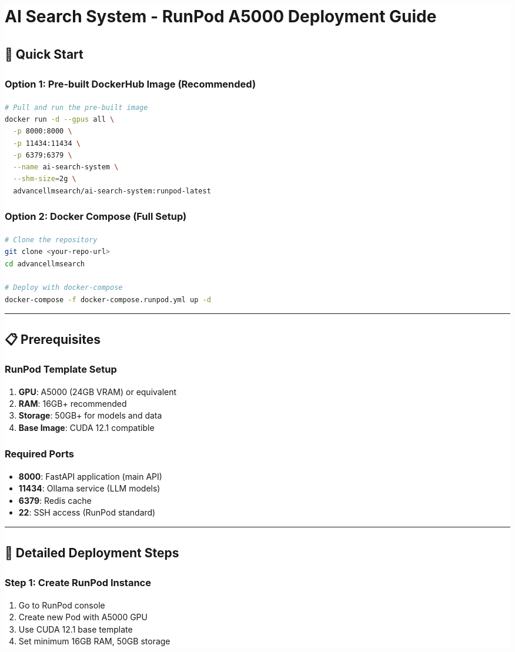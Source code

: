 # AI Search System - RunPod A5000 Deployment Guide

## 🚀 **Quick Start**

### **Option 1: Pre-built DockerHub Image (Recommended)**
```bash
# Pull and run the pre-built image
docker run -d --gpus all \
  -p 8000:8000 \
  -p 11434:11434 \
  -p 6379:6379 \
  --name ai-search-system \
  --shm-size=2g \
  advancellmsearch/ai-search-system:runpod-latest
```

### **Option 2: Docker Compose (Full Setup)**
```bash
# Clone the repository
git clone <your-repo-url>
cd advancellmsearch

# Deploy with docker-compose
docker-compose -f docker-compose.runpod.yml up -d
```

---

## 📋 **Prerequisites**

### **RunPod Template Setup**
1. **GPU**: A5000 (24GB VRAM) or equivalent
2. **RAM**: 16GB+ recommended
3. **Storage**: 50GB+ for models and data
4. **Base Image**: CUDA 12.1 compatible

### **Required Ports**
- **8000**: FastAPI application (main API)
- **11434**: Ollama service (LLM models)
- **6379**: Redis cache
- **22**: SSH access (RunPod standard)

---

## 🔧 **Detailed Deployment Steps**

### **Step 1: Create RunPod Instance**
1. Go to RunPod console
2. Create new Pod with A5000 GPU
3. Use CUDA 12.1 base template
4. Set minimum 16GB RAM, 50GB storage
